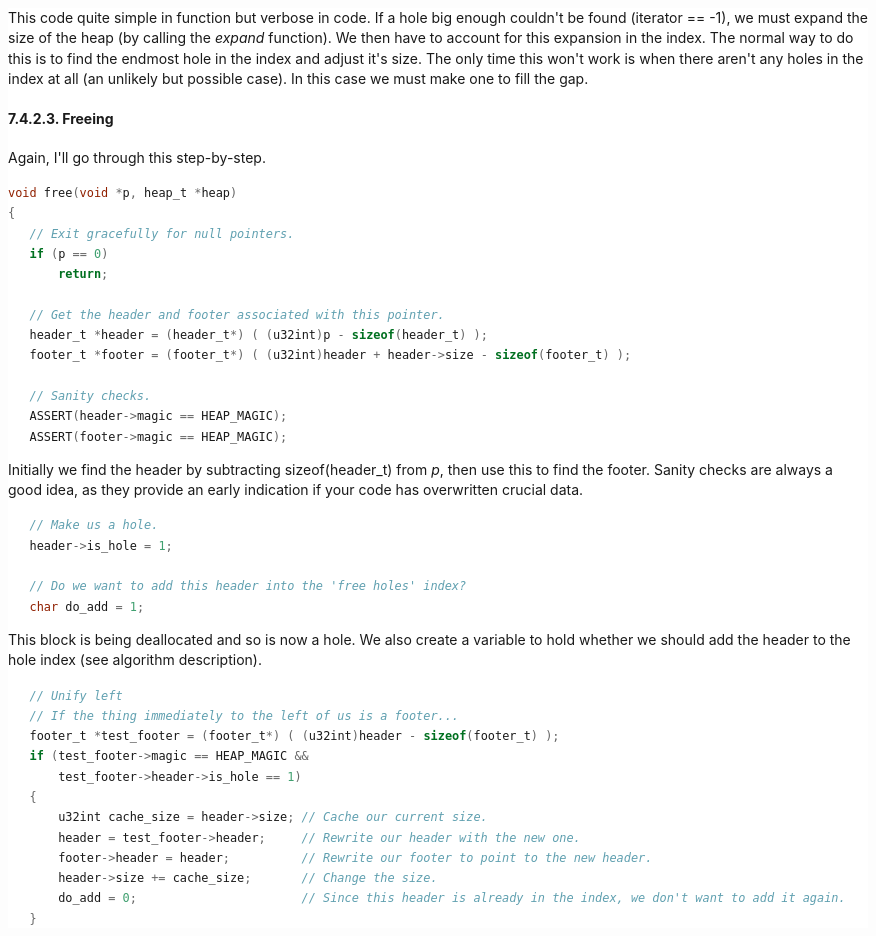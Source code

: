 This code quite simple in function but verbose in code. If a hole big enough couldn't be found (iterator == -1), we must expand the size of the heap (by calling the _expand_ function). We then have to account for this expansion in the index. The normal way to do this is to find the endmost hole in the index and adjust it's size. The only time this won't work is when there aren't any holes in the index at all (an unlikely but possible case). In this case we must make one to fill the gap.

#### 7.4.2.3\. Freeing

Again, I'll go through this step-by-step.

```c
void free(void *p, heap_t *heap)
{
   // Exit gracefully for null pointers.
   if (p == 0)
       return;

   // Get the header and footer associated with this pointer.
   header_t *header = (header_t*) ( (u32int)p - sizeof(header_t) );
   footer_t *footer = (footer_t*) ( (u32int)header + header->size - sizeof(footer_t) );

   // Sanity checks.
   ASSERT(header->magic == HEAP_MAGIC);
   ASSERT(footer->magic == HEAP_MAGIC);
```

Initially we find the header by subtracting sizeof(header_t) from _p_, then use this to find the footer. Sanity checks are always a good idea, as they provide an early indication if your code has overwritten crucial data.

```c
   // Make us a hole.
   header->is_hole = 1;

   // Do we want to add this header into the 'free holes' index?
   char do_add = 1;
```

This block is being deallocated and so is now a hole. We also create a variable to hold whether we should add the header to the hole index (see algorithm description).

```c
   // Unify left
   // If the thing immediately to the left of us is a footer...
   footer_t *test_footer = (footer_t*) ( (u32int)header - sizeof(footer_t) );
   if (test_footer->magic == HEAP_MAGIC &&
       test_footer->header->is_hole == 1)
   {
       u32int cache_size = header->size; // Cache our current size.
       header = test_footer->header;     // Rewrite our header with the new one.
       footer->header = header;          // Rewrite our footer to point to the new header.
       header->size += cache_size;       // Change the size.
       do_add = 0;                       // Since this header is already in the index, we don't want to add it again.
   }
```
